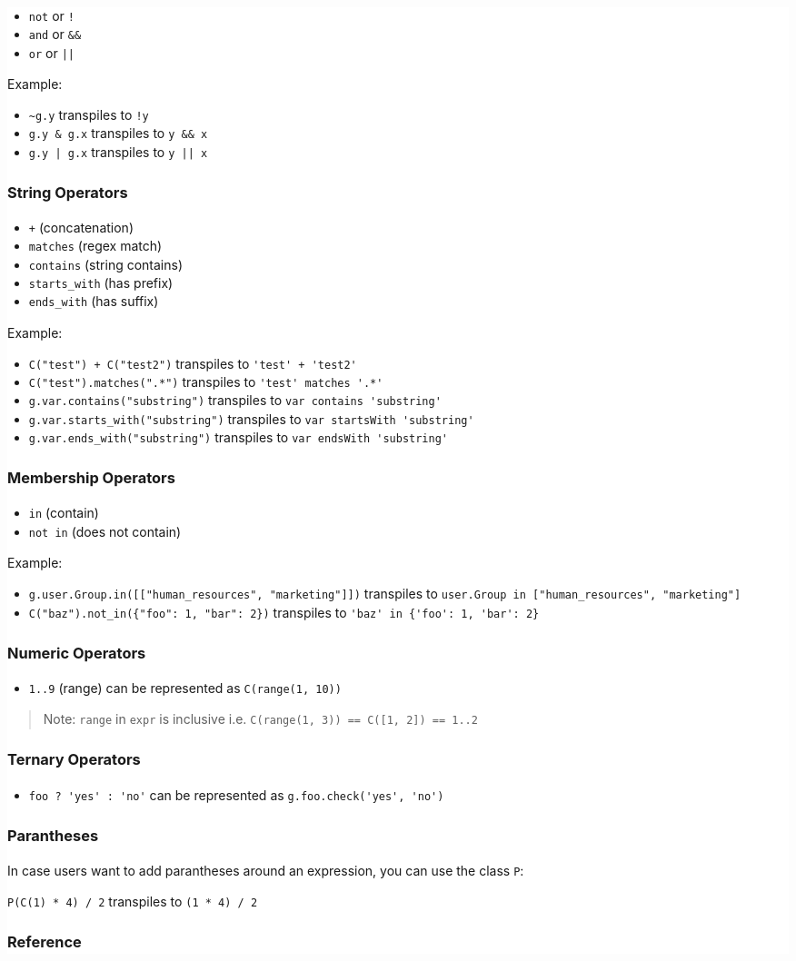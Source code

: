 * `not` or `!`
* `and` or `&&`
* `or` or `||`

Example:

* `~g.y` transpiles to `!y`
* `g.y & g.x` transpiles to `y && x`
* `g.y | g.x` transpiles to `y || x`

### String Operators

* `+` (concatenation)
* `matches` (regex match)
* `contains` (string contains)
* `starts_with` (has prefix)
* `ends_with` (has suffix)

Example:

* `C("test") + C("test2")` transpiles to `'test' + 'test2'`
* `C("test").matches(".*")` transpiles to `'test' matches '.*'`
* `g.var.contains("substring")` transpiles to `var contains 'substring'`
* `g.var.starts_with("substring")` transpiles to `var startsWith 'substring'`
* `g.var.ends_with("substring")` transpiles to `var endsWith 'substring'`


### Membership Operators

* `in` (contain)
* `not in` (does not contain)

Example:

* `g.user.Group.in([["human_resources", "marketing"]])` transpiles to `user.Group in ["human_resources", "marketing"]`
* `C("baz").not_in({"foo": 1, "bar": 2})` transpiles to `'baz' in {'foo': 1, 'bar': 2}`


### Numeric Operators

* `1..9` (range) can be represented as `C(range(1, 10))`

> Note: `range` in `expr` is inclusive i.e. `C(range(1, 3)) == C([1, 2]) == 1..2`

### Ternary Operators

* `foo ? 'yes' : 'no'` can be represented as `g.foo.check('yes', 'no')`

### Parantheses

In case users want to add parantheses around an expression, you can use the class `P`:

`P(C(1) * 4) / 2` transpiles to `(1 * 4) / 2`

### Reference
